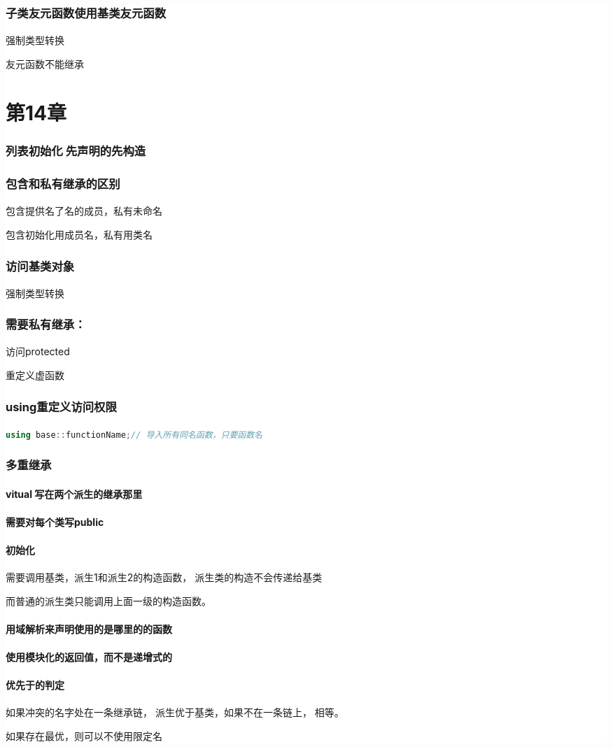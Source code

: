 ### 子类友元函数使用基类友元函数

强制类型转换

友元函数不能继承

# 第14章

### 列表初始化 先声明的先构造

### 包含和私有继承的区别

包含提供名了名的成员，私有未命名

包含初始化用成员名，私有用类名

### 访问基类对象

强制类型转换

### 需要私有继承：

访问protected

重定义虚函数

### using重定义访问权限

```c++
using base::functionName;// 导入所有同名函数，只要函数名
```

### 多重继承

#### vitual 写在两个派生的继承那里

#### 需要对每个类写public

#### 初始化

需要调用基类，派生1和派生2的构造函数， 派生类的构造不会传递给基类

而普通的派生类只能调用上面一级的构造函数。

#### 用域解析来声明使用的是哪里的的函数

#### 使用模块化的返回值，而不是递增式的

#### 优先于的判定

如果冲突的名字处在一条继承链， 派生优于基类，如果不在一条链上， 相等。

如果存在最优，则可以不使用限定名
